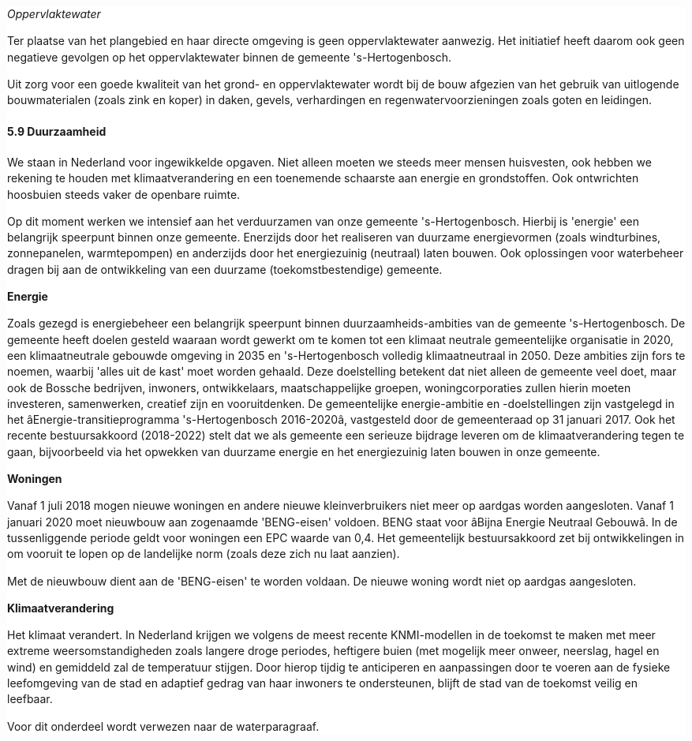 *Oppervlaktewater*

Ter plaatse van het plangebied en haar directe omgeving is geen oppervlaktewater aanwezig. Het initiatief heeft daarom ook geen negatieve gevolgen op het oppervlaktewater binnen de gemeente 's\-Hertogenbosch.

Uit zorg voor een goede kwaliteit van het grond\- en oppervlaktewater wordt bij de bouw afgezien van het gebruik van uitlogende bouwmaterialen (zoals zink en koper) in daken, gevels, verhardingen en regenwatervoorzieningen zoals goten en leidingen.

#### 5\.9 Duurzaamheid

We staan in Nederland voor ingewikkelde opgaven. Niet alleen moeten we steeds meer mensen huisvesten, ook hebben we rekening te houden met klimaatverandering en een toenemende schaarste aan energie en grondstoffen. Ook ontwrichten hoosbuien steeds vaker de openbare ruimte.

Op dit moment werken we intensief aan het verduurzamen van onze gemeente 's\-Hertogenbosch. Hierbij is 'energie' een belangrijk speerpunt binnen onze gemeente. Enerzijds door het realiseren van duurzame energievormen (zoals windturbines, zonnepanelen, warmtepompen) en anderzijds door het energiezuinig (neutraal) laten bouwen. Ook oplossingen voor waterbeheer dragen bij aan de ontwikkeling van een duurzame (toekomstbestendige) gemeente.

**Energie**

Zoals gezegd is energiebeheer een belangrijk speerpunt binnen duurzaamheids\-ambities van de gemeente 's\-Hertogenbosch. De gemeente heeft doelen gesteld waaraan wordt gewerkt om te komen tot een klimaat neutrale gemeentelijke organisatie in 2020, een klimaatneutrale gebouwde omgeving in 2035 en 's\-Hertogenbosch volledig klimaatneutraal in 2050\. Deze ambities zijn fors te noemen, waarbij 'alles uit de kast' moet worden gehaald. Deze doelstelling betekent dat niet alleen de gemeente veel doet, maar ook de Bossche bedrijven, inwoners, ontwikkelaars, maatschappelijke groepen, woningcorporaties zullen hierin moeten investeren, samenwerken, creatief zijn en vooruitdenken. De gemeentelijke energie\-ambitie en \-doelstellingen zijn vastgelegd in het âEnergie\-transitieprogramma 's\-Hertogenbosch 2016\-2020â, vastgesteld door de gemeenteraad op 31 januari 2017\. Ook het recente bestuursakkoord (2018\-2022\) stelt dat we als gemeente een serieuze bijdrage leveren om de klimaatverandering tegen te gaan, bijvoorbeeld via het opwekken van duurzame energie en het energiezuinig laten bouwen in onze gemeente.

**Woningen**

Vanaf 1 juli 2018 mogen nieuwe woningen en andere nieuwe kleinverbruikers niet meer op aardgas worden aangesloten. Vanaf 1 januari 2020 moet nieuwbouw aan zogenaamde 'BENG\-eisen' voldoen. BENG staat voor âBijna Energie Neutraal Gebouwâ. In de tussenliggende periode geldt voor woningen een EPC waarde van 0,4\. Het gemeentelijk bestuursakkoord zet bij ontwikkelingen in om vooruit te lopen op de landelijke norm (zoals deze zich nu laat aanzien).

Met de nieuwbouw dient aan de 'BENG\-eisen' te worden voldaan. De nieuwe woning wordt niet op aardgas aangesloten.

**Klimaatverandering**

Het klimaat verandert. In Nederland krijgen we volgens de meest recente KNMI\-modellen in de toekomst te maken met meer extreme weersomstandigheden zoals langere droge periodes, heftigere buien (met mogelijk meer onweer, neerslag, hagel en wind) en gemiddeld zal de temperatuur stijgen. Door hierop tijdig te anticiperen en aanpassingen door te voeren aan de fysieke leefomgeving van de stad en adaptief gedrag van haar inwoners te ondersteunen, blijft de stad van de toekomst veilig en leefbaar.

Voor dit onderdeel wordt verwezen naar de waterparagraaf.

